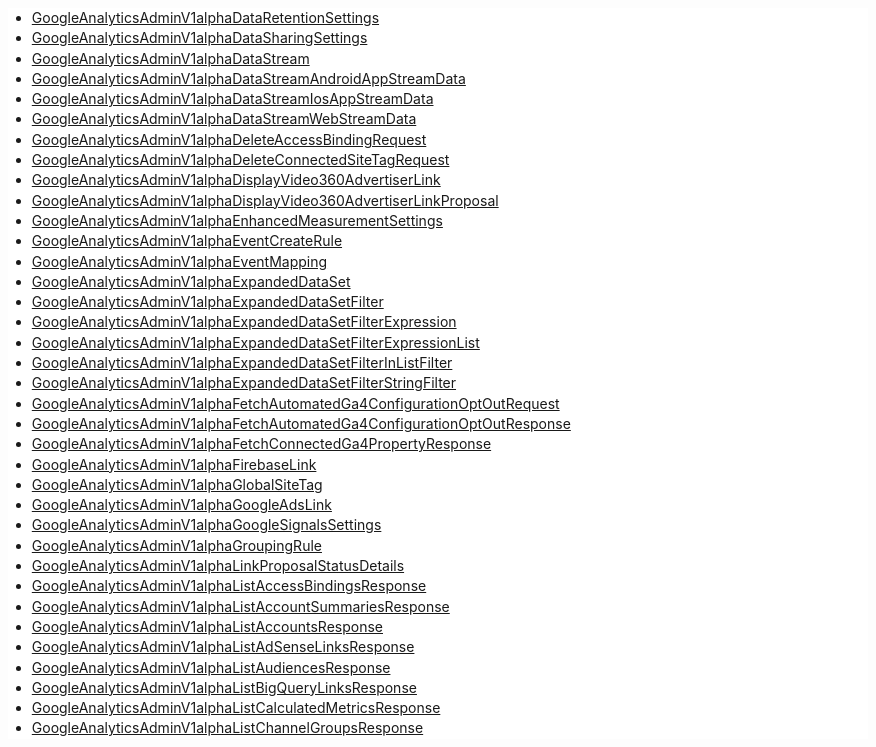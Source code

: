  - [GoogleAnalyticsAdminV1alphaDataRetentionSettings](docs/GoogleAnalyticsAdminV1alphaDataRetentionSettings.md)
 - [GoogleAnalyticsAdminV1alphaDataSharingSettings](docs/GoogleAnalyticsAdminV1alphaDataSharingSettings.md)
 - [GoogleAnalyticsAdminV1alphaDataStream](docs/GoogleAnalyticsAdminV1alphaDataStream.md)
 - [GoogleAnalyticsAdminV1alphaDataStreamAndroidAppStreamData](docs/GoogleAnalyticsAdminV1alphaDataStreamAndroidAppStreamData.md)
 - [GoogleAnalyticsAdminV1alphaDataStreamIosAppStreamData](docs/GoogleAnalyticsAdminV1alphaDataStreamIosAppStreamData.md)
 - [GoogleAnalyticsAdminV1alphaDataStreamWebStreamData](docs/GoogleAnalyticsAdminV1alphaDataStreamWebStreamData.md)
 - [GoogleAnalyticsAdminV1alphaDeleteAccessBindingRequest](docs/GoogleAnalyticsAdminV1alphaDeleteAccessBindingRequest.md)
 - [GoogleAnalyticsAdminV1alphaDeleteConnectedSiteTagRequest](docs/GoogleAnalyticsAdminV1alphaDeleteConnectedSiteTagRequest.md)
 - [GoogleAnalyticsAdminV1alphaDisplayVideo360AdvertiserLink](docs/GoogleAnalyticsAdminV1alphaDisplayVideo360AdvertiserLink.md)
 - [GoogleAnalyticsAdminV1alphaDisplayVideo360AdvertiserLinkProposal](docs/GoogleAnalyticsAdminV1alphaDisplayVideo360AdvertiserLinkProposal.md)
 - [GoogleAnalyticsAdminV1alphaEnhancedMeasurementSettings](docs/GoogleAnalyticsAdminV1alphaEnhancedMeasurementSettings.md)
 - [GoogleAnalyticsAdminV1alphaEventCreateRule](docs/GoogleAnalyticsAdminV1alphaEventCreateRule.md)
 - [GoogleAnalyticsAdminV1alphaEventMapping](docs/GoogleAnalyticsAdminV1alphaEventMapping.md)
 - [GoogleAnalyticsAdminV1alphaExpandedDataSet](docs/GoogleAnalyticsAdminV1alphaExpandedDataSet.md)
 - [GoogleAnalyticsAdminV1alphaExpandedDataSetFilter](docs/GoogleAnalyticsAdminV1alphaExpandedDataSetFilter.md)
 - [GoogleAnalyticsAdminV1alphaExpandedDataSetFilterExpression](docs/GoogleAnalyticsAdminV1alphaExpandedDataSetFilterExpression.md)
 - [GoogleAnalyticsAdminV1alphaExpandedDataSetFilterExpressionList](docs/GoogleAnalyticsAdminV1alphaExpandedDataSetFilterExpressionList.md)
 - [GoogleAnalyticsAdminV1alphaExpandedDataSetFilterInListFilter](docs/GoogleAnalyticsAdminV1alphaExpandedDataSetFilterInListFilter.md)
 - [GoogleAnalyticsAdminV1alphaExpandedDataSetFilterStringFilter](docs/GoogleAnalyticsAdminV1alphaExpandedDataSetFilterStringFilter.md)
 - [GoogleAnalyticsAdminV1alphaFetchAutomatedGa4ConfigurationOptOutRequest](docs/GoogleAnalyticsAdminV1alphaFetchAutomatedGa4ConfigurationOptOutRequest.md)
 - [GoogleAnalyticsAdminV1alphaFetchAutomatedGa4ConfigurationOptOutResponse](docs/GoogleAnalyticsAdminV1alphaFetchAutomatedGa4ConfigurationOptOutResponse.md)
 - [GoogleAnalyticsAdminV1alphaFetchConnectedGa4PropertyResponse](docs/GoogleAnalyticsAdminV1alphaFetchConnectedGa4PropertyResponse.md)
 - [GoogleAnalyticsAdminV1alphaFirebaseLink](docs/GoogleAnalyticsAdminV1alphaFirebaseLink.md)
 - [GoogleAnalyticsAdminV1alphaGlobalSiteTag](docs/GoogleAnalyticsAdminV1alphaGlobalSiteTag.md)
 - [GoogleAnalyticsAdminV1alphaGoogleAdsLink](docs/GoogleAnalyticsAdminV1alphaGoogleAdsLink.md)
 - [GoogleAnalyticsAdminV1alphaGoogleSignalsSettings](docs/GoogleAnalyticsAdminV1alphaGoogleSignalsSettings.md)
 - [GoogleAnalyticsAdminV1alphaGroupingRule](docs/GoogleAnalyticsAdminV1alphaGroupingRule.md)
 - [GoogleAnalyticsAdminV1alphaLinkProposalStatusDetails](docs/GoogleAnalyticsAdminV1alphaLinkProposalStatusDetails.md)
 - [GoogleAnalyticsAdminV1alphaListAccessBindingsResponse](docs/GoogleAnalyticsAdminV1alphaListAccessBindingsResponse.md)
 - [GoogleAnalyticsAdminV1alphaListAccountSummariesResponse](docs/GoogleAnalyticsAdminV1alphaListAccountSummariesResponse.md)
 - [GoogleAnalyticsAdminV1alphaListAccountsResponse](docs/GoogleAnalyticsAdminV1alphaListAccountsResponse.md)
 - [GoogleAnalyticsAdminV1alphaListAdSenseLinksResponse](docs/GoogleAnalyticsAdminV1alphaListAdSenseLinksResponse.md)
 - [GoogleAnalyticsAdminV1alphaListAudiencesResponse](docs/GoogleAnalyticsAdminV1alphaListAudiencesResponse.md)
 - [GoogleAnalyticsAdminV1alphaListBigQueryLinksResponse](docs/GoogleAnalyticsAdminV1alphaListBigQueryLinksResponse.md)
 - [GoogleAnalyticsAdminV1alphaListCalculatedMetricsResponse](docs/GoogleAnalyticsAdminV1alphaListCalculatedMetricsResponse.md)
 - [GoogleAnalyticsAdminV1alphaListChannelGroupsResponse](docs/GoogleAnalyticsAdminV1alphaListChannelGroupsResponse.md)